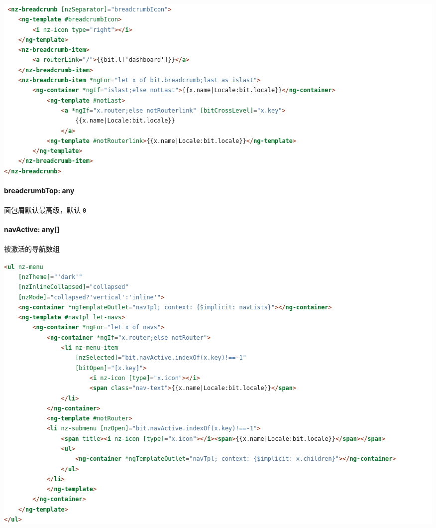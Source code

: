 ```html
 <nz-breadcrumb [nzSeparator]="breadcrumbIcon">
    <ng-template #breadcrumbIcon>
        <i nz-icon type="right"></i>
    </ng-template>
    <nz-breadcrumb-item>
        <a routerLink="/">{{bit.l['dashboard']}}</a>
    </nz-breadcrumb-item>
    <nz-breadcrumb-item *ngFor="let x of bit.breadcrumb;last as islast">
        <ng-container *ngIf="islast;else notLast">{{x.name|Locale:bit.locale}}</ng-container>
            <ng-template #notLast>
                <a *ngIf="x.router;else notRouterlink" [bitCrossLevel]="x.key">
                    {{x.name|Locale:bit.locale}}
                </a>
            <ng-template #notRouterlink>{{x.name|Locale:bit.locale}}</ng-template>
        </ng-template>
    </nz-breadcrumb-item>
</nz-breadcrumb>
```

#### breadcrumbTop: any

面包屑默认最高级，默认 `0`

#### navActive: any[]

被激活的导航数组

```html
<ul nz-menu
    [nzTheme]="'dark'"
    [nzInlineCollapsed]="collapsed"
    [nzMode]="collapsed?'vertical':'inline'">
    <ng-container *ngTemplateOutlet="navTpl; context: {$implicit: navLists}"></ng-container>
    <ng-template #navTpl let-navs>
        <ng-container *ngFor="let x of navs">
            <ng-container *ngIf="x.router;else notRouter">
                <li nz-menu-item
                    [nzSelected]="bit.navActive.indexOf(x.key)!==-1"
                    [bitOpen]="[x.key]">
                        <i nz-icon [type]="x.icon"></i>
                        <span class="nav-text">{{x.name|Locale:bit.locale}}</span>
                </li>
            </ng-container>
            <ng-template #notRouter>
            <li nz-submenu [nzOpen]="bit.navActive.indexOf(x.key)!==-1">
                <span title><i nz-icon [type]="x.icon"></i><span>{{x.name|Locale:bit.locale}}</span></span>
                <ul>
                    <ng-container *ngTemplateOutlet="navTpl; context: {$implicit: x.children}"></ng-container>
                </ul>
            </li>
            </ng-template>
        </ng-container>
    </ng-template>
</ul>
```

